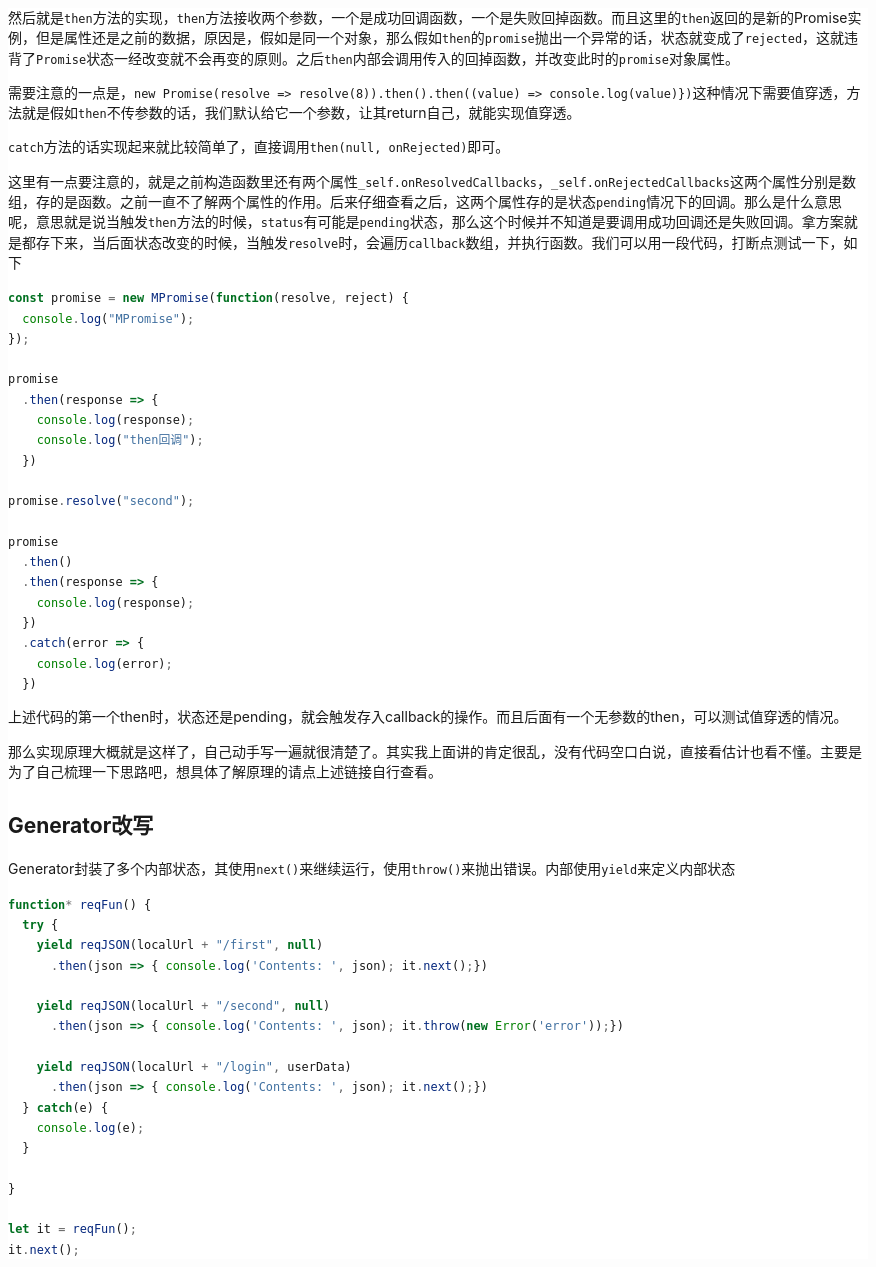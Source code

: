 然后就是`then`方法的实现，`then`方法接收两个参数，一个是成功回调函数，一个是失败回掉函数。而且这里的`then`返回的是新的Promise实例，但是属性还是之前的数据，原因是，假如是同一个对象，那么假如`then`的`promise`抛出一个异常的话，状态就变成了`rejected`，这就违背了`Promise`状态一经改变就不会再变的原则。之后`then`内部会调用传入的回掉函数，并改变此时的`promise`对象属性。

需要注意的一点是，`new Promise(resolve => resolve(8)).then().then((value) => console.log(value)})`这种情况下需要值穿透，方法就是假如`then`不传参数的话，我们默认给它一个参数，让其return自己，就能实现值穿透。

`catch`方法的话实现起来就比较简单了，直接调用`then(null, onRejected)`即可。

这里有一点要注意的，就是之前构造函数里还有两个属性`_self.onResolvedCallbacks`，`_self.onRejectedCallbacks`这两个属性分别是数组，存的是函数。之前一直不了解两个属性的作用。后来仔细查看之后，这两个属性存的是状态`pending`情况下的回调。那么是什么意思呢，意思就是说当触发`then`方法的时候，`status`有可能是`pending`状态，那么这个时候并不知道是要调用成功回调还是失败回调。拿方案就是都存下来，当后面状态改变的时候，当触发`resolve`时，会遍历`callback`数组，并执行函数。我们可以用一段代码，打断点测试一下，如下

```js
const promise = new MPromise(function(resolve, reject) {
  console.log("MPromise");
});

promise
  .then(response => {
    console.log(response);
    console.log("then回调");
  })

promise.resolve("second");

promise
  .then()
  .then(response => {
    console.log(response);
  })
  .catch(error => {
    console.log(error);
  })
```

上述代码的第一个then时，状态还是pending，就会触发存入callback的操作。而且后面有一个无参数的then，可以测试值穿透的情况。

那么实现原理大概就是这样了，自己动手写一遍就很清楚了。其实我上面讲的肯定很乱，没有代码空口白说，直接看估计也看不懂。主要是为了自己梳理一下思路吧，想具体了解原理的请点上述链接自行查看。


## Generator改写

Generator封装了多个内部状态，其使用`next()`来继续运行，使用`throw()`来抛出错误。内部使用`yield`来定义内部状态

```js
function* reqFun() {
  try {
    yield reqJSON(localUrl + "/first", null)
      .then(json => { console.log('Contents: ', json); it.next();})

    yield reqJSON(localUrl + "/second", null)
      .then(json => { console.log('Contents: ', json); it.throw(new Error('error'));})

    yield reqJSON(localUrl + "/login", userData)
      .then(json => { console.log('Contents: ', json); it.next();})
  } catch(e) {
    console.log(e);
  }

}

let it = reqFun();
it.next();
```
